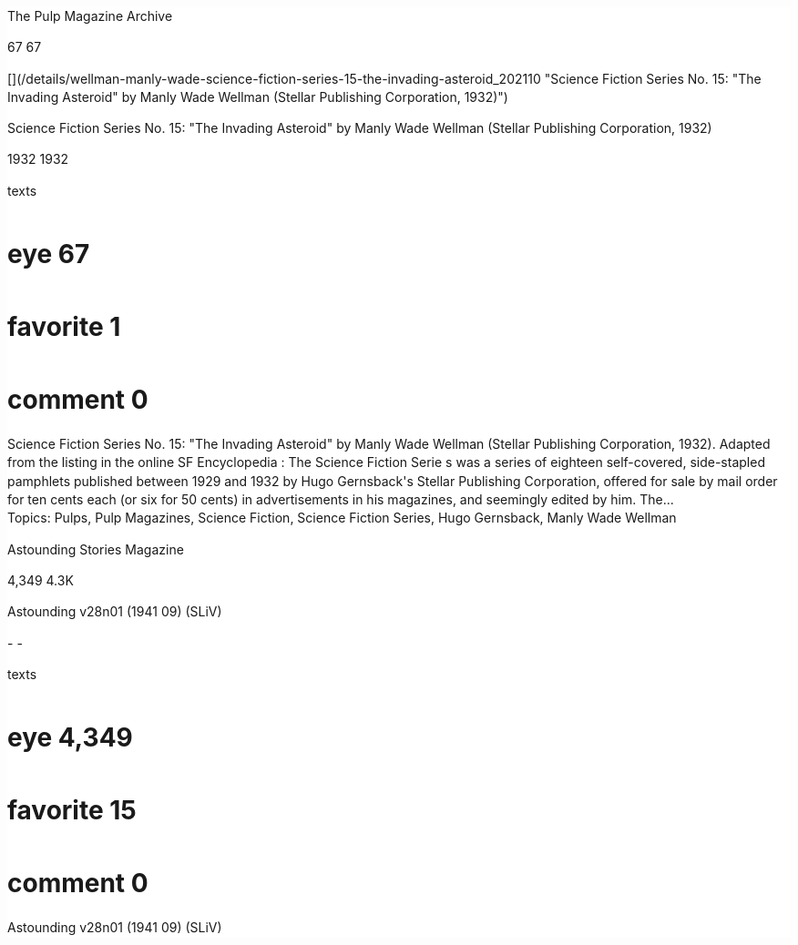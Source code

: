 <a href="/details/pulpmagazinearchive" class="stealth"></a>

The Pulp Magazine Archive

67 67

[](/details/wellman-manly-wade-science-fiction-series-15-the-invading-asteroid_202110 "Science Fiction Series No. 15: "The Invading Asteroid" by Manly Wade Wellman (Stellar Publishing Corporation, 1932)")

Science Fiction Series No. 15: "The Invading Asteroid" by Manly Wade Wellman (Stellar Publishing Corporation, 1932)

1932 1932

<span class="iconochive-texts" aria-hidden="true"></span><span class="sr-only">texts</span>

<span class="iconochive-eye" aria-hidden="true"></span><span class="sr-only">eye</span> 67
==========================================================================================

<span class="iconochive-favorite" aria-hidden="true"></span><span class="sr-only">favorite</span> 1
===================================================================================================

<span class="iconochive-comment" aria-hidden="true"></span><span class="sr-only">comment</span> 0
=================================================================================================

Science Fiction Series No. 15: "The Invading Asteroid" by Manly Wade Wellman (Stellar Publishing Corporation, 1932). Adapted from the listing in the online SF Encyclopedia : The Science Fiction Serie s was a series of eighteen self-covered, side-stapled pamphlets published between 1929 and 1932 by Hugo Gernsback's Stellar Publishing Corporation, offered for sale by mail order for ten cents each (or six for 50 cents) in advertisements in his magazines, and seemingly edited by him. The...  
Topics: Pulps, Pulp Magazines, Science Fiction, Science Fiction Series, Hugo Gernsback, Manly Wade Wellman  

<a href="/details/astoundingstories" class="stealth"></a>

Astounding Stories Magazine

4,349 4.3K

[](/details/Astounding_v28n01_1941-09_SLiV "Astounding v28n01 (1941 09) (SLiV)")

Astounding v28n01 (1941 09) (SLiV)

\- -

<span class="iconochive-texts" aria-hidden="true"></span><span class="sr-only">texts</span>

<span class="iconochive-eye" aria-hidden="true"></span><span class="sr-only">eye</span> 4,349
=============================================================================================

<span class="iconochive-favorite" aria-hidden="true"></span><span class="sr-only">favorite</span> 15
====================================================================================================

<span class="iconochive-comment" aria-hidden="true"></span><span class="sr-only">comment</span> 0
=================================================================================================

Astounding v28n01 (1941 09) (SLiV)  
